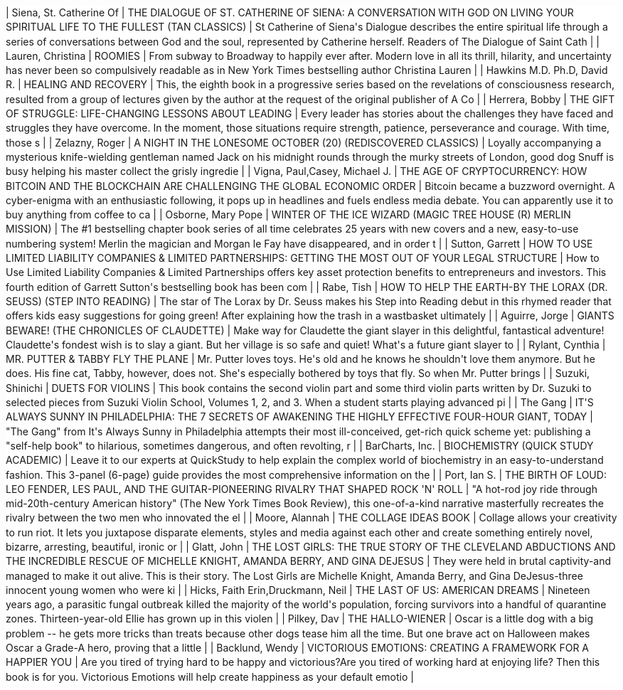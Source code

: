 | Siena, St. Catherine Of | THE DIALOGUE OF ST. CATHERINE OF SIENA: A CONVERSATION WITH GOD ON LIVING YOUR SPIRITUAL LIFE TO THE FULLEST (TAN CLASSICS) | St Catherine of Siena's Dialogue describes the entire spiritual life through a series of conversations between God and the soul, represented by Catherine herself. Readers of The Dialogue of Saint Cath |
| Lauren, Christina | ROOMIES | From subway to Broadway to happily ever after. Modern love in all its thrill, hilarity, and uncertainty has never been so compulsively readable as in New York Times bestselling author Christina Lauren |
| Hawkins M.D. Ph.D, David R. | HEALING AND RECOVERY | This, the eighth book in a progressive series based on the revelations of consciousness research, resulted from a group of lectures given by the author at the request of the original publisher of A Co |
| Herrera, Bobby | THE GIFT OF STRUGGLE: LIFE-CHANGING LESSONS ABOUT LEADING | Every leader has stories about the challenges they have faced and struggles they have overcome. In the moment, those situations require strength, patience, perseverance and courage. With time, those s |
| Zelazny, Roger | A NIGHT IN THE LONESOME OCTOBER (20) (REDISCOVERED CLASSICS) |  Loyally accompanying a mysterious knife-wielding gentleman named Jack on his midnight rounds through the murky streets of London, good dog Snuff is busy helping his master collect the grisly ingredie |
| Vigna, Paul,Casey, Michael J. | THE AGE OF CRYPTOCURRENCY: HOW BITCOIN AND THE BLOCKCHAIN ARE CHALLENGING THE GLOBAL ECONOMIC ORDER |  Bitcoin became a buzzword overnight. A cyber-enigma with an enthusiastic following, it pops up in headlines and fuels endless media debate. You can apparently use it to buy anything from coffee to ca |
| Osborne, Mary Pope | WINTER OF THE ICE WIZARD (MAGIC TREE HOUSE (R) MERLIN MISSION) | The #1 bestselling chapter book series of all time celebrates 25 years with new covers and a new, easy-to-use numbering system!   Merlin the magician and Morgan le Fay have disappeared, and in order t |
| Sutton, Garrett | HOW TO USE LIMITED LIABILITY COMPANIES &AMP; LIMITED PARTNERSHIPS: GETTING THE MOST OUT OF YOUR LEGAL STRUCTURE | How to Use Limited Liability Companies & Limited Partnerships offers key asset protection benefits to entrepreneurs and investors. This fourth edition of Garrett Sutton's bestselling book has been com |
| Rabe, Tish | HOW TO HELP THE EARTH-BY THE LORAX (DR. SEUSS) (STEP INTO READING) | The star of The Lorax by Dr. Seuss makes his Step into Reading debut in this rhymed reader that offers kids easy suggestions for going green! After explaining how the trash in a wastbasket ultimately  |
| Aguirre, Jorge | GIANTS BEWARE! (THE CHRONICLES OF CLAUDETTE) |  Make way for Claudette the giant slayer in this delightful, fantastical adventure!   Claudette's fondest wish is to slay a giant. But her village is so safe and quiet! What's a future giant slayer to |
| Rylant, Cynthia | MR. PUTTER &AMP; TABBY FLY THE PLANE | Mr. Putter loves toys. He's old and he knows he shouldn't love them anymore. But he does. His fine cat, Tabby, however, does not. She's especially bothered by toys that fly. So when Mr. Putter brings  |
| Suzuki, Shinichi | DUETS FOR VIOLINS | This book contains the second violin part and some third violin parts written by Dr. Suzuki to selected pieces from Suzuki Violin School, Volumes 1, 2, and 3. When a student starts playing advanced pi |
| The Gang | IT'S ALWAYS SUNNY IN PHILADELPHIA: THE 7 SECRETS OF AWAKENING THE HIGHLY EFFECTIVE FOUR-HOUR GIANT, TODAY |  "The Gang" from It's Always Sunny in Philadelphia attempts their most ill-conceived, get-rich quick scheme yet: publishing a "self-help book" to hilarious, sometimes dangerous, and often revolting, r |
| BarCharts, Inc. | BIOCHEMISTRY (QUICK STUDY ACADEMIC) | Leave it to our experts at QuickStudy to help explain the complex world of biochemistry in an easy-to-understand fashion. This 3-panel (6-page) guide provides the most comprehensive information on the |
| Port, Ian S. | THE BIRTH OF LOUD: LEO FENDER, LES PAUL, AND THE GUITAR-PIONEERING RIVALRY THAT SHAPED ROCK 'N' ROLL | "A hot-rod joy ride through mid-20th-century American history" (The New York Times Book Review), this one-of-a-kind narrative masterfully recreates the rivalry between the two men who innovated the el |
| Moore, Alannah | THE COLLAGE IDEAS BOOK |  Collage allows your creativity to run riot. It lets you juxtapose disparate elements, styles and media against each other and create something entirely novel, bizarre, arresting, beautiful, ironic or |
| Glatt, John | THE LOST GIRLS: THE TRUE STORY OF THE CLEVELAND ABDUCTIONS AND THE INCREDIBLE RESCUE OF MICHELLE KNIGHT, AMANDA BERRY, AND GINA DEJESUS |  They were held in brutal captivity-and managed to make it out alive.   This is their story.   The Lost Girls are Michelle Knight, Amanda Berry, and Gina DeJesus-three innocent young women who were ki |
| Hicks, Faith Erin,Druckmann, Neil | THE LAST OF US: AMERICAN DREAMS | Nineteen years ago, a parasitic fungal outbreak killed the majority of the world's population, forcing survivors into a handful of quarantine zones. Thirteen-year-old Ellie has grown up in this violen |
| Pilkey, Dav | THE HALLO-WIENER | Oscar is a little dog with a big problem -- he gets more tricks than treats because other dogs tease him all the time. But one brave act on Halloween makes Oscar a Grade-A hero, proving that a little  |
| Backlund, Wendy | VICTORIOUS EMOTIONS: CREATING A FRAMEWORK FOR A HAPPIER YOU | Are you tired of trying hard to be happy and victorious?Are you tired of working hard at enjoying life? Then this book is for you. Victorious Emotions will help create happiness as your default emotio |